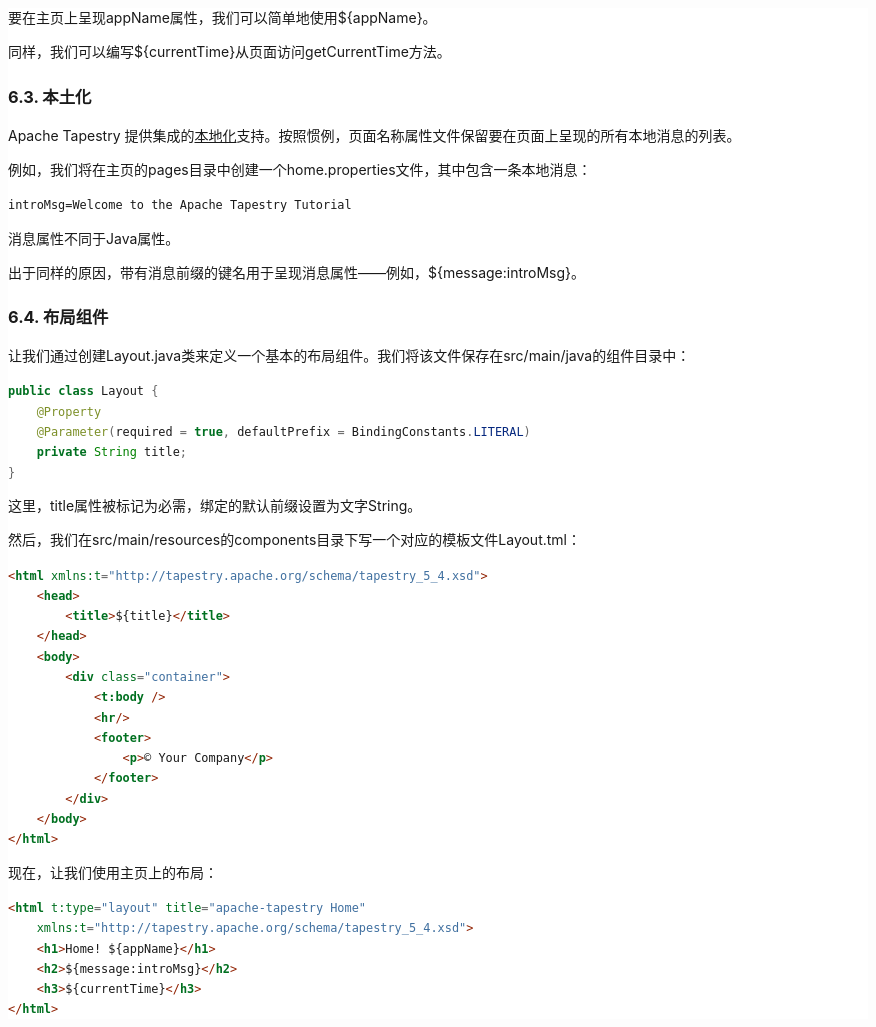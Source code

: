 要在主页上呈现appName属性，我们可以简单地使用${appName}。

同样，我们可以编写${currentTime}从页面访问getCurrentTime方法。

### 6.3. 本土化

Apache Tapestry 提供集成的[本地化](https://tapestry.apache.org/localization.html)支持。按照惯例，页面名称属性文件保留要在页面上呈现的所有本地消息的列表。

例如，我们将在主页的pages目录中创建一个home.properties文件，其中包含一条本地消息：

```plaintext
introMsg=Welcome to the Apache Tapestry Tutorial
```

消息属性不同于Java属性。

出于同样的原因，带有消息前缀的键名用于呈现消息属性——例如，${message:introMsg}。

### 6.4. 布局组件

让我们通过创建Layout.java类来定义一个基本的布局组件。我们将该文件保存在src/main/java的组件目录中：

```java
public class Layout {
    @Property
    @Parameter(required = true, defaultPrefix = BindingConstants.LITERAL)
    private String title;
}
```

这里，title属性被标记为必需，绑定的默认前缀设置为文字String。

然后，我们在src/main/resources的components目录下写一个对应的模板文件Layout.tml：

```html
<html xmlns:t="http://tapestry.apache.org/schema/tapestry_5_4.xsd">
    <head>
        <title>${title}</title>
    </head>
    <body>
        <div class="container">
            <t:body />
            <hr/>
            <footer>
                <p>© Your Company</p>
            </footer>
        </div>
    </body>
</html>
```

现在，让我们使用主页上的布局：

```html
<html t:type="layout" title="apache-tapestry Home" 
    xmlns:t="http://tapestry.apache.org/schema/tapestry_5_4.xsd">
    <h1>Home! ${appName}</h1>
    <h2>${message:introMsg}</h2>
    <h3>${currentTime}</h3>
</html>
```
